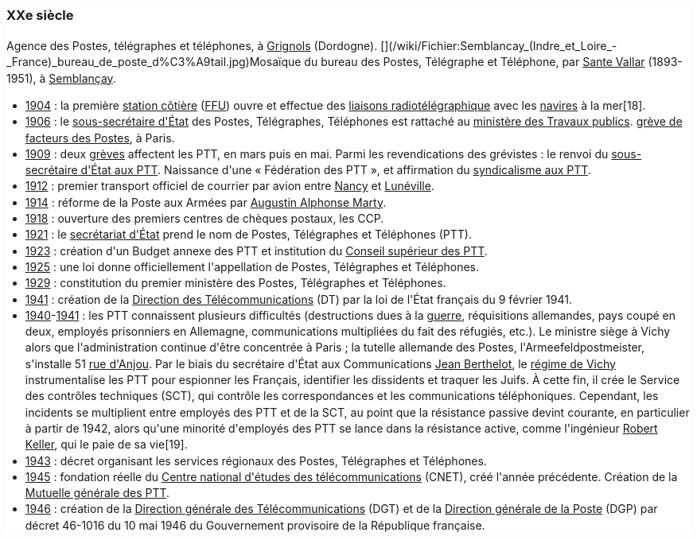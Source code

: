 ### XXe siècle

[](/wiki/Fichier:Grignols_\(24\)_PTT.JPG)Agence des Postes, télégraphes et
téléphones, à [Grignols](/wiki/Grignols_\(Dordogne\) "Grignols \(Dordogne\)")
(Dordogne). [](/wiki/Fichier:Semblancay_\(Indre_et_Loire_-
_France\)_bureau_de_poste_d%C3%A9tail.jpg)Mosaïque du bureau des Postes,
Télégraphe et Téléphone, par [Sante Vallar](/wiki/Sante_Vallar "Sante Vallar")
(1893-1951), à [Semblançay](/wiki/Semblan%C3%A7ay "Semblançay").

  * [1904](/wiki/1904 "1904") : la première [station côtière](/wiki/Radiot%C3%A9l%C3%A9graphiste_de_station_c%C3%B4ti%C3%A8re "Radiotélégraphiste de station côtière") ([FFU](/wiki/FFU_\(indicatif_radio\) "FFU \(indicatif radio\)")) ouvre et effectue des [liaisons radiotélégraphique](/wiki/500_kHz_\(maritime_et_a%C3%A9ronautique\) "500 kHz \(maritime et aéronautique\)") avec les [navires](/wiki/Navire "Navire") à la mer[18].
  * [1906](/wiki/1906 "1906") : le [sous-secrétaire d'État](/wiki/Sous-secr%C3%A9taire_d%27%C3%89tat "Sous-secrétaire d'État") des Postes, Télégraphes, Téléphones est rattaché au [ministère des Travaux publics](/wiki/Minist%C3%A8re_des_Travaux_publics_\(France\) "Ministère des Travaux publics \(France\)"). [grève de facteurs des Postes](/wiki/Gr%C3%A8ves_des_PTT "Grèves des PTT"), à Paris.
  * [1909](/wiki/1909 "1909") : deux [grèves](/wiki/Gr%C3%A8ves_des_PTT "Grèves des PTT") affectent les PTT, en mars puis en mai. Parmi les revendications des grévistes : le renvoi du [sous-secrétaire d'État aux PTT](/wiki/Liste_des_dirigeants_des_Postes_fran%C3%A7aises "Liste des dirigeants des Postes françaises"). Naissance d'une « Fédération des PTT », et affirmation du [syndicalisme aux PTT](/wiki/Syndicalisme_fran%C3%A7ais_des_PTT "Syndicalisme français des PTT").
  * [1912](/wiki/1912 "1912") : premier transport officiel de courrier par avion entre [Nancy](/wiki/Nancy "Nancy") et [Lunéville](/wiki/Lun%C3%A9ville "Lunéville").
  * [1914](/wiki/1914 "1914") : réforme de la Poste aux Armées par [Augustin Alphonse Marty](/wiki/Augustin_Alphonse_Marty "Augustin Alphonse Marty").
  * [1918](/wiki/1918 "1918") : ouverture des premiers centres de chèques postaux, les CCP.
  * [1921](/wiki/1921 "1921") : le [secrétariat d'État](/wiki/Secr%C3%A9taire_d%27%C3%89tat_\(France\) "Secrétaire d'État \(France\)") prend le nom de Postes, Télégraphes et Téléphones (PTT).
  * [1923](/wiki/1923 "1923") : création d'un Budget annexe des PTT et institution du [Conseil supérieur des PTT](/w/index.php?title=Conseil_sup%C3%A9rieur_des_PTT&action=edit&redlink=1 "Conseil supérieur des PTT \(page inexistante\)").
  * [1925](/wiki/1925 "1925") : une loi donne officiellement l'appellation de Postes, Télégraphes et Téléphones.
  * [1929](/wiki/1929 "1929") : constitution du premier ministère des Postes, Télégraphes et Téléphones.
  * [1941](/wiki/1941 "1941") : création de la [Direction des Télécommunications](/w/index.php?title=Direction_des_T%C3%A9l%C3%A9communications&action=edit&redlink=1 "Direction des Télécommunications \(page inexistante\)") (DT) par la loi de l'État français du 9 février 1941.
  * [1940](/wiki/1940 "1940")-[1941](/wiki/1941 "1941") : les PTT connaissent plusieurs difficultés (destructions dues à la [guerre](/wiki/Seconde_Guerre_mondiale "Seconde Guerre mondiale"), réquisitions allemandes, pays coupé en deux, employés prisonniers en Allemagne, communications multipliées du fait des réfugiés, etc.). Le ministre siège à Vichy alors que l'administration continue d'être concentrée à Paris ; la tutelle allemande des Postes, l'Armeefeldpostmeister, s'installe 51 [rue d'Anjou](/wiki/Rue_d%27Anjou "Rue d'Anjou"). Par le biais du secrétaire d'État aux Communications [Jean Berthelot](/wiki/Jean_Berthelot "Jean Berthelot"), le [régime de Vichy](/wiki/R%C3%A9gime_de_Vichy "Régime de Vichy") instrumentalise les PTT pour espionner les Français, identifier les dissidents et traquer les Juifs. À cette fin, il crée le Service des contrôles techniques (SCT), qui contrôle les correspondances et les communications téléphoniques. Cependant, les incidents se multiplient entre employés des PTT et de la SCT, au point que la résistance passive devint courante, en particulier à partir de 1942, alors qu'une minorité d'employés des PTT se lance dans la résistance active, comme l'ingénieur [Robert Keller](/wiki/Robert_Keller "Robert Keller"), qui le paie de sa vie[19].
  * [1943](/wiki/1943 "1943") : décret organisant les services régionaux des Postes, Télégraphes et Téléphones.
  * [1945](/wiki/1945 "1945") : fondation réelle du [Centre national d'études des télécommunications](/wiki/Centre_national_d%27%C3%A9tudes_des_t%C3%A9l%C3%A9communications "Centre national d'études des télécommunications") (CNET), créé l'année précédente. Création de la [Mutuelle générale des PTT](/wiki/Mutuelle_g%C3%A9n%C3%A9rale_des_PTT "Mutuelle générale des PTT").
  * [1946](/wiki/1946 "1946") : création de la [Direction générale des Télécommunications](/wiki/Direction_g%C3%A9n%C3%A9rale_des_T%C3%A9l%C3%A9communications "Direction générale des Télécommunications") (DGT) et de la [Direction générale de la Poste](/w/index.php?title=Direction_g%C3%A9n%C3%A9rale_de_la_Poste&action=edit&redlink=1 "Direction générale de la Poste \(page inexistante\)") (DGP) par décret 46-1016 du 10 mai 1946 du Gouvernement provisoire de la République française.